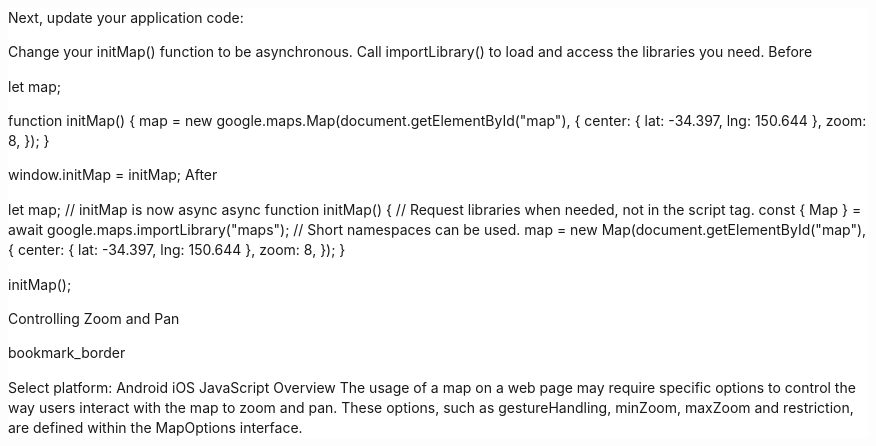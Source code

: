 <script>
  (g=>{var h,a,k,p="The Google Maps JavaScript API",c="google",l="importLibrary",q="__ib__",m=document,b=window;b=b[c]||(b[c]={});var d=b.maps||(b.maps={}),r=new Set,e=new URLSearchParams,u=()=>h||(h=new Promise(async(f,n)=>{await (a=m.createElement("script"));e.set("libraries",[...r]+"");for(k in g)e.set(k.replace(/[A-Z]/g,t=>"_"+t[0].toLowerCase()),g[k]);e.set("callback",c+".maps."+q);a.src=`https://maps.${c}apis.com/maps/api/js?`+e;d[q]=f;a.onerror=()=>h=n(Error(p+" could not load."));a.nonce=m.querySelector("script[nonce]")?.nonce||"";m.head.append(a)}));d[l]?console.warn(p+" only loads once. Ignoring:",g):d[l]=(f,...n)=>r.add(f)&&u().then(()=>d[l](f,...n))})({
    key: "YOUR_API_KEY",
    v: "weekly",
    // Use the 'v' parameter to indicate the version to use (weekly, beta, alpha, etc.).
    // Add other bootstrap parameters as needed, using camel case.
  });
</script>
Next, update your application code:

Change your initMap() function to be asynchronous.
Call importLibrary() to load and access the libraries you need.
Before

let map;

function initMap() {
  map = new google.maps.Map(document.getElementById("map"), {
    center: { lat: -34.397, lng: 150.644 },
    zoom: 8,
  });
}

window.initMap = initMap;
After

let map;
// initMap is now async
async function initMap() {
    // Request libraries when needed, not in the script tag.
    const { Map } = await google.maps.importLibrary("maps");
    // Short namespaces can be used.
    map = new Map(document.getElementById("map"), {
        center: { lat: -34.397, lng: 150.644 },
        zoom: 8,
    });
}

initMap();

Controlling Zoom and Pan

bookmark_border



Select platform: Android iOS JavaScript
Overview
The usage of a map on a web page may require specific options to control the way users interact with the map to zoom and pan. These options, such as gestureHandling, minZoom, maxZoom and restriction, are defined within the MapOptions interface.
